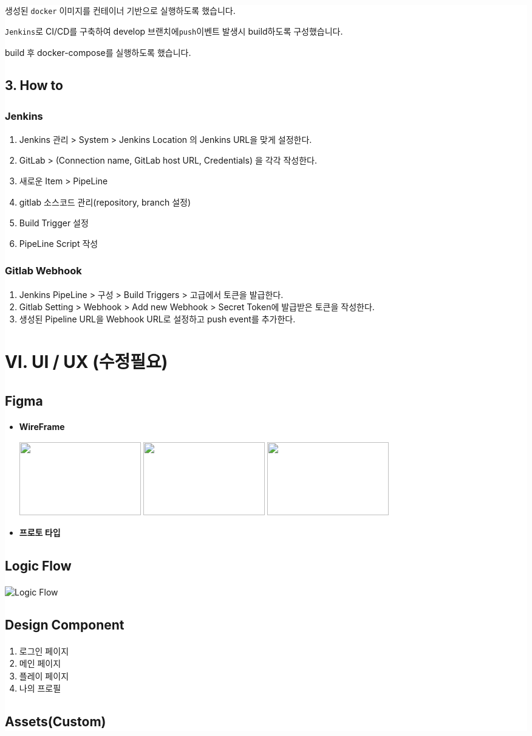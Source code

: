 생성된 `docker` 이미지를 컨테이너 기반으로 실행하도록 했습니다.

`Jenkins`로 CI/CD를 구축하여 develop 브랜치에`push`이벤트 발생시 build하도록 구성했습니다.

build 후 docker-compose를 실행하도록 했습니다.

## 3. How to

### Jenkins

1. Jenkins 관리 > System > Jenkins Location 의 Jenkins URL을 맞게 설정한다.
2. GitLab > (Connection name, GitLab host URL, Credentials) 을 각각 작성한다.

1. 새로운 Item > PipeLine
2. gitlab 소스코드 관리(repository, branch 설정)
3. Build Trigger 설정
4. PipeLine Script 작성

### Gitlab Webhook

1. Jenkins PipeLine > 구성 > Build Triggers > 고급에서 토큰을 발급한다.
2. Gitlab Setting > Webhook > Add new Webhook > Secret Token에 발급받은 토큰을 작성한다.
3. 생성된 Pipeline URL을 Webhook URL로 설정하고 push event를 추가한다.

# **Ⅵ. UI / UX (수정필요)**

## Figma

- **WireFrame**

  <img src="https://github.com/SuyeonSun/test/assets/77823761/8661b086-98c0-4819-8035-c3e1fcbe73c8" width="200" height="120">
  <img src="https://github.com/SuyeonSun/test/assets/77823761/d7fd3b42-6d69-4fc8-afe4-f7de92e86c3c" width="200" height="120">
  <img src="https://github.com/SuyeonSun/test/assets/77823761/8a82b8b6-6e6a-4ad4-bb47-94cd8bb28d04" width="200" height="120">
- **프로토 타입**

## Logic Flow

![Logic Flow](https://github.com/yebin113/django_prac/assets/139421100/9014fcc0-8161-4ad4-ae07-a50d67a1b2e7)

## Design Component

1. 로그인 페이지
2. 메인 페이지
3. 플레이 페이지
4. 나의 프로필

## Assets(Custom)
